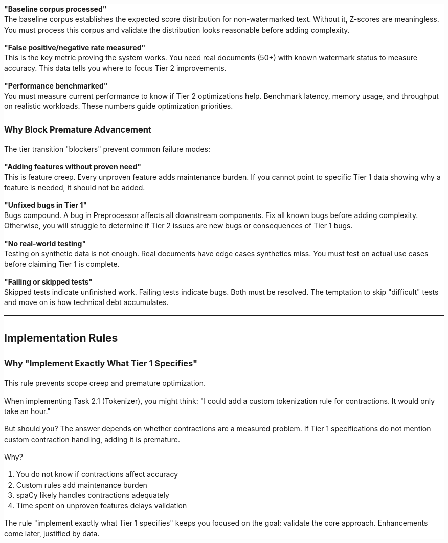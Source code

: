 **"Baseline corpus processed"**  
The baseline corpus establishes the expected score distribution for non-watermarked text. Without it, Z-scores are meaningless. You must process this corpus and validate the distribution looks reasonable before adding complexity.

**"False positive/negative rate measured"**  
This is the key metric proving the system works. You need real documents (50+) with known watermark status to measure accuracy. This data tells you where to focus Tier 2 improvements.

**"Performance benchmarked"**  
You must measure current performance to know if Tier 2 optimizations help. Benchmark latency, memory usage, and throughput on realistic workloads. These numbers guide optimization priorities.

### Why Block Premature Advancement

The tier transition "blockers" prevent common failure modes:

**"Adding features without proven need"**  
This is feature creep. Every unproven feature adds maintenance burden. If you cannot point to specific Tier 1 data showing why a feature is needed, it should not be added.

**"Unfixed bugs in Tier 1"**  
Bugs compound. A bug in Preprocessor affects all downstream components. Fix all known bugs before adding complexity. Otherwise, you will struggle to determine if Tier 2 issues are new bugs or consequences of Tier 1 bugs.

**"No real-world testing"**  
Testing on synthetic data is not enough. Real documents have edge cases synthetics miss. You must test on actual use cases before claiming Tier 1 is complete.

**"Failing or skipped tests"**  
Skipped tests indicate unfinished work. Failing tests indicate bugs. Both must be resolved. The temptation to skip "difficult" tests and move on is how technical debt accumulates.

---

## Implementation Rules

### Why "Implement Exactly What Tier 1 Specifies"

This rule prevents scope creep and premature optimization.

When implementing Task 2.1 (Tokenizer), you might think: "I could add a custom tokenization rule for contractions. It would only take an hour."

But should you? The answer depends on whether contractions are a measured problem. If Tier 1 specifications do not mention custom contraction handling, adding it is premature.

Why?
1. You do not know if contractions affect accuracy
2. Custom rules add maintenance burden
3. spaCy likely handles contractions adequately
4. Time spent on unproven features delays validation

The rule "implement exactly what Tier 1 specifies" keeps you focused on the goal: validate the core approach. Enhancements come later, justified by data.
